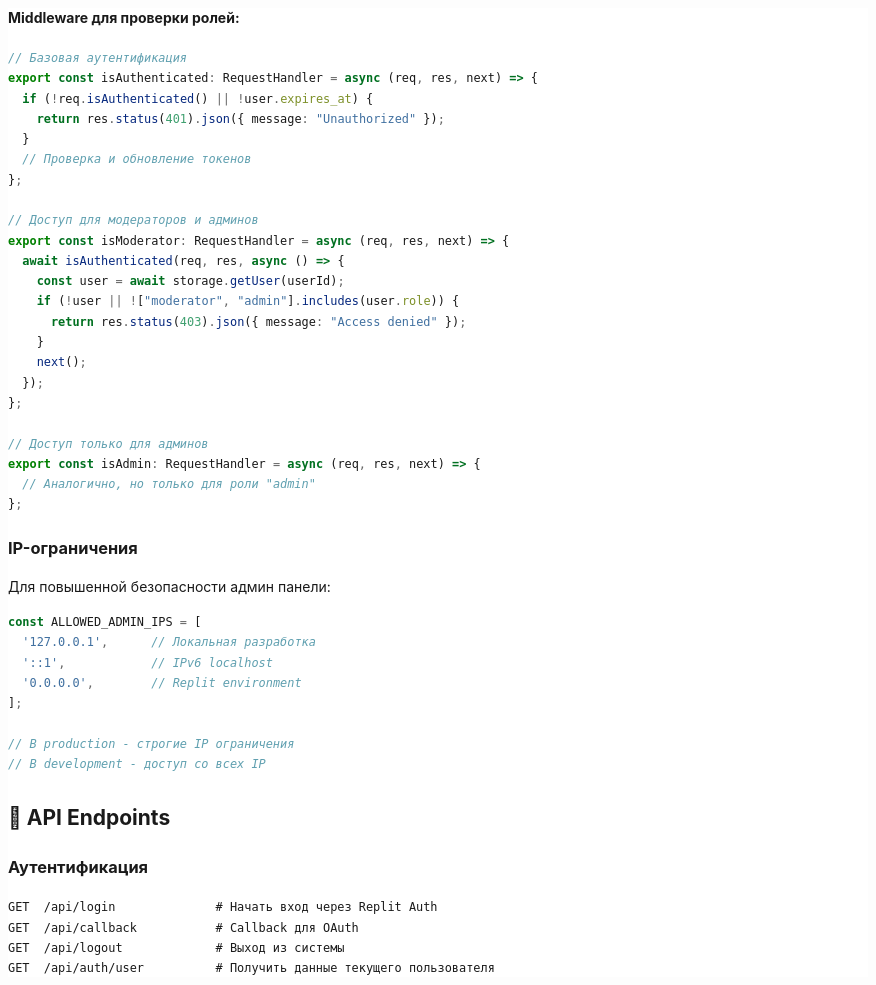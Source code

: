#### Middleware для проверки ролей:

```typescript
// Базовая аутентификация
export const isAuthenticated: RequestHandler = async (req, res, next) => {
  if (!req.isAuthenticated() || !user.expires_at) {
    return res.status(401).json({ message: "Unauthorized" });
  }
  // Проверка и обновление токенов
};

// Доступ для модераторов и админов
export const isModerator: RequestHandler = async (req, res, next) => {
  await isAuthenticated(req, res, async () => {
    const user = await storage.getUser(userId);
    if (!user || !["moderator", "admin"].includes(user.role)) {
      return res.status(403).json({ message: "Access denied" });
    }
    next();
  });
};

// Доступ только для админов
export const isAdmin: RequestHandler = async (req, res, next) => {
  // Аналогично, но только для роли "admin"
};
```

### IP-ограничения

Для повышенной безопасности админ панели:

```typescript
const ALLOWED_ADMIN_IPS = [
  '127.0.0.1',      // Локальная разработка
  '::1',            // IPv6 localhost
  '0.0.0.0',        // Replit environment
];

// В production - строгие IP ограничения
// В development - доступ со всех IP
```

## 🔗 API Endpoints

### Аутентификация
```
GET  /api/login              # Начать вход через Replit Auth
GET  /api/callback           # Callback для OAuth
GET  /api/logout             # Выход из системы
GET  /api/auth/user          # Получить данные текущего пользователя
```
